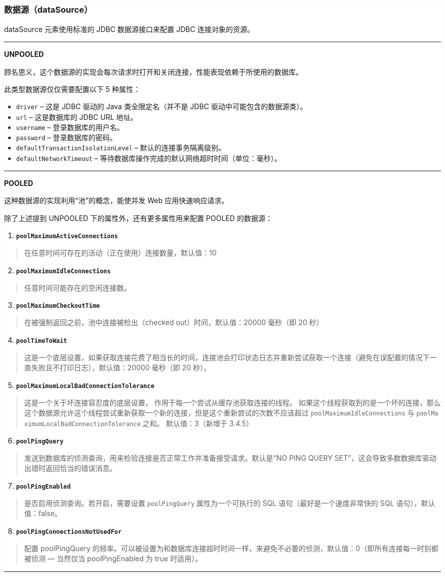 

### 数据源（dataSource）

dataSource 元素使用标准的 JDBC 数据源接口来配置 JDBC 连接对象的资源。

---

**UNPOOLED**

顾名思义，这个数据源的实现会每次请求时打开和关闭连接，性能表现依赖于所使用的数据库。

此类型数据源仅仅需要配置以下 5 种属性：

- `driver` – 这是 JDBC 驱动的 Java 类全限定名（并不是 JDBC 驱动中可能包含的数据源类）。
- `url` – 这是数据库的 JDBC URL 地址。
- `username` – 登录数据库的用户名。
- `password` – 登录数据库的密码。
- `defaultTransactionIsolationLevel` – 默认的连接事务隔离级别。
- `defaultNetworkTimeout` – 等待数据库操作完成的默认网络超时时间（单位：毫秒）。

---

**POOLED**

这种数据源的实现利用“池”的概念，能使并发 Web 应用快速响应请求。

除了上述提到 UNPOOLED 下的属性外，还有更多属性用来配置 POOLED 的数据源：

1. **`poolMaximumActiveConnections`** 

> 在任意时间可存在的活动（正在使用）连接数量，默认值：10

2. **`poolMaximumIdleConnections`**

> 任意时间可能存在的空闲连接数。

3. **`poolMaximumCheckoutTime`**

> 在被强制返回之前，池中连接被检出（checked out）时间，默认值：20000 毫秒（即 20 秒）

4. **`poolTimeToWait`**

> 这是一个底层设置，如果获取连接花费了相当长的时间，连接池会打印状态日志并重新尝试获取一个连接（避免在误配置的情况下一直失败且不打印日志），默认值：20000 毫秒（即 20 秒）。

5. **`poolMaximumLocalBadConnectionTolerance`**

> 这是一个关于坏连接容忍度的底层设置， 作用于每一个尝试从缓存池获取连接的线程。 如果这个线程获取到的是一个坏的连接，那么这个数据源允许这个线程尝试重新获取一个新的连接，但是这个重新尝试的次数不应该超过 `poolMaximumIdleConnections` 与 `poolMaximumLocalBadConnectionTolerance` 之和。 默认值：3（新增于 3.4.5）

6. **`poolPingQuery`**

> 发送到数据库的侦测查询，用来检验连接是否正常工作并准备接受请求。默认是“NO PING QUERY SET”，这会导致多数数据库驱动出错时返回恰当的错误消息。

7. **`poolPingEnabled`**

> 是否启用侦测查询。若开启，需要设置 `poolPingQuery` 属性为一个可执行的 SQL 语句（最好是一个速度非常快的 SQL 语句），默认值：false。

8. **`poolPingConnectionsNotUsedFor`**

> 配置 poolPingQuery 的频率。可以被设置为和数据库连接超时时间一样，来避免不必要的侦测，默认值：0（即所有连接每一时刻都被侦测 — 当然仅当 poolPingEnabled 为 true 时适用）。

---